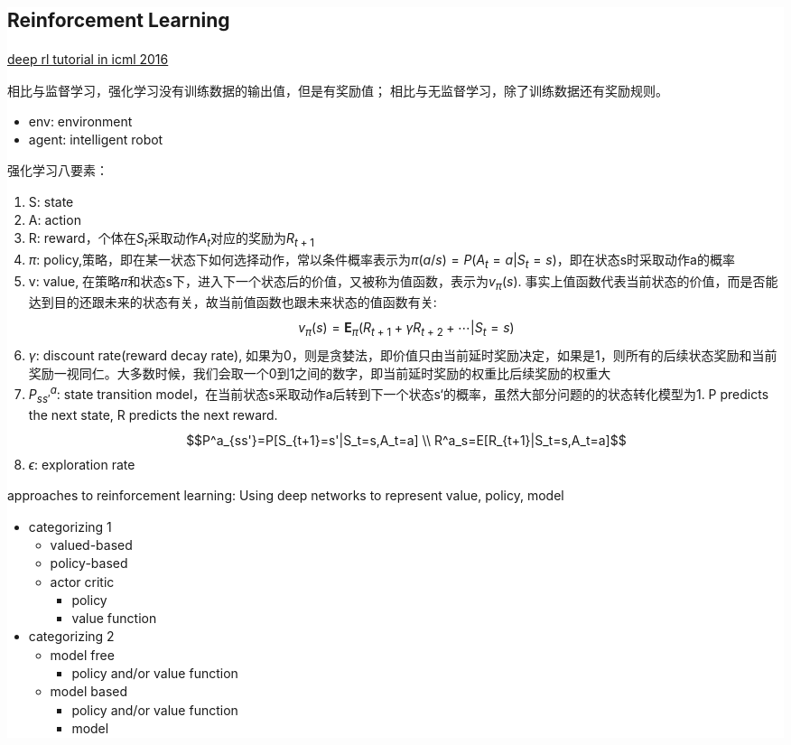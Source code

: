 ## Reinforcement Learning
[deep rl tutorial in icml 2016](https://icml.cc/2016/tutorials/deep_rl_tutorial.pdf)

相比与监督学习，强化学习没有训练数据的输出值，但是有奖励值； 相比与无监督学习，除了训练数据还有奖励规则。

- env: environment
- agent: intelligent robot

强化学习八要素：

1. S: state
2. A: action
3. R: reward，个体在$S_t$采取动作$A_t$对应的奖励为$R_{t+1}$
4. $\pi$: policy,策略，即在某一状态下如何选择动作，常以条件概率表示为$\pi(a/s)=P(A_t=a|S_t=s)$，即在状态s时采取动作a的概率
5. v: value, 在策略$\pi$和状态s下，进入下一个状态后的价值，又被称为值函数，表示为$v_\pi(s)$. 事实上值函数代表当前状态的价值，而是否能达到目的还跟未来的状态有关，故当前值函数也跟未来状态的值函数有关:
$$v_\pi(s)=\mathbf{E}_\pi(R_{t+1}+\gamma R_{t+2}+\cdots| S_t=s)$$
6. $\gamma$: discount rate(reward decay rate), 如果为0，则是贪婪法，即价值只由当前延时奖励决定，如果是1，则所有的后续状态奖励和当前奖励一视同仁。大多数时候，我们会取一个0到1之间的数字，即当前延时奖励的权重比后续奖励的权重大
7. $P^a_{ss'}$: state transition model，在当前状态s采取动作a后转到下一个状态s‘的概率，虽然大部分问题的的状态转化模型为1. P predicts the next state, R predicts the next reward.
$$P^a_{ss'}=P[S_{t+1}=s'|S_t=s,A_t=a] \\
R^a_s=E[R_{t+1}|S_t=s,A_t=a]$$
8. $\epsilon$: exploration rate

approaches to reinforcement learning: Using deep networks to represent value, policy, model

- categorizing 1
    - valued-based
    - policy-based
    - actor critic
        - policy
        - value function
- categorizing 2
    - model free
        - policy and/or value function
    - model based
        - policy and/or value function
        - model
